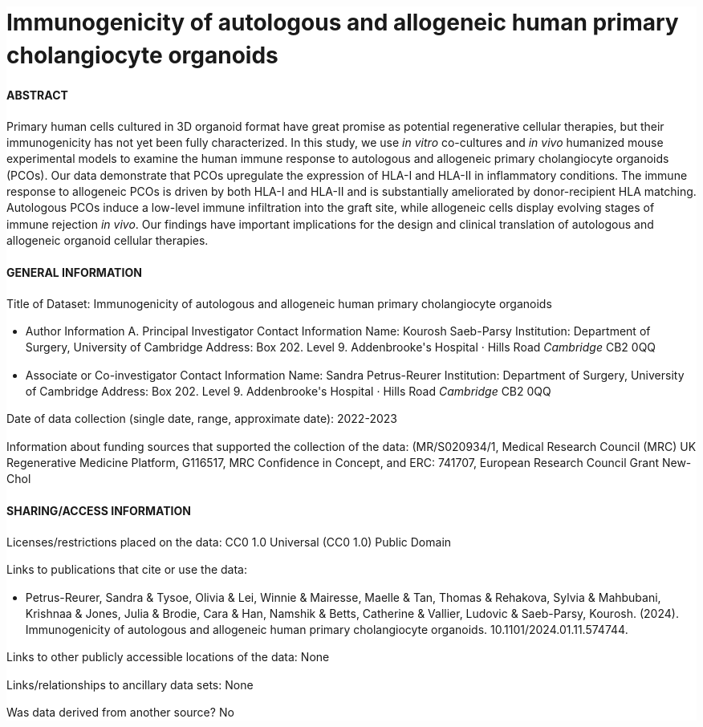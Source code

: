 # Immunogenicity of autologous and allogeneic human primary cholangiocyte organoids

#### ABSTRACT

Primary human cells cultured in 3D organoid format have great promise as potential regenerative cellular therapies, but their immunogenicity has not yet been fully characterized. In this study, we use *in vitro* co-cultures and *in vivo* humanized mouse experimental models to examine the human immune response to autologous and allogeneic primary cholangiocyte organoids (PCOs). Our data demonstrate that PCOs upregulate the expression of HLA-I and HLA-II in inflammatory conditions. The immune response to allogeneic PCOs is driven by both HLA-I and HLA-II and is substantially ameliorated by donor-recipient HLA matching. Autologous PCOs induce a low-level immune infiltration into the graft site, while allogeneic cells display evolving stages of immune rejection *in vivo*. Our findings have important implications for the design and clinical translation of autologous and allogeneic organoid cellular therapies.

#### GENERAL INFORMATION

Title of Dataset: Immunogenicity of autologous and allogeneic human primary cholangiocyte organoids

*   Author Information
    A. Principal Investigator Contact Information
    Name: Kourosh Saeb-Parsy
    Institution: Department of Surgery, University of Cambridge
    Address: Box 202. Level 9. Addenbrooke's Hospital · Hills Road *Cambridge* CB2 0QQ



*   Associate or Co-investigator Contact Information
    Name: Sandra Petrus-Reurer
    Institution: Department of Surgery, University of Cambridge
    Address: Box 202. Level 9. Addenbrooke's Hospital · Hills Road *Cambridge* CB2 0QQ

Date of data collection (single date, range, approximate date): 2022-2023

Information about funding sources that supported the collection of the data: (MR/S020934/1, Medical Research Council (MRC) UK Regenerative Medicine Platform, G116517, MRC Confidence in Concept, and ERC: 741707, European Research Council Grant New-Chol

#### SHARING/ACCESS INFORMATION

Licenses/restrictions placed on the data: CC0 1.0 Universal (CC0 1.0) Public Domain

Links to publications that cite or use the data:

*   Petrus-Reurer, Sandra & Tysoe, Olivia & Lei, Winnie & Mairesse, Maelle & Tan, Thomas & Rehakova, Sylvia & Mahbubani, Krishnaa & Jones, Julia & Brodie, Cara & Han, Namshik & Betts, Catherine & Vallier, Ludovic & Saeb-Parsy, Kourosh. (2024). Immunogenicity of autologous and allogeneic human primary cholangiocyte organoids. 10.1101/2024.01.11.574744.

Links to other publicly accessible locations of the data: None

Links/relationships to ancillary data sets: None

Was data derived from another source? No
